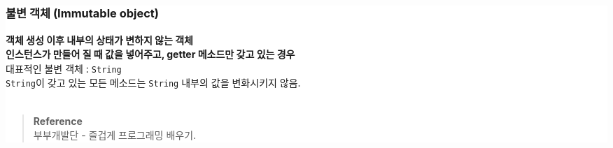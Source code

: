 ### 불변 객체 (Immutable object)
**객체 생성 이후 내부의 상태가 변하지 않는 객체**</br>
**인스턴스가 만들어 질 때 값을 넣어주고, getter 메소드만 갖고 있는 경우**</br>
대표적인 불변 객체 :  `String`</br>
`String`이 갖고 있는 모든 메소드는 `String` 내부의 값을 변화시키지 않음.
<br/><br/>

>**Reference**
><br/>부부개발단 - 즐겁게 프로그래밍 배우기.